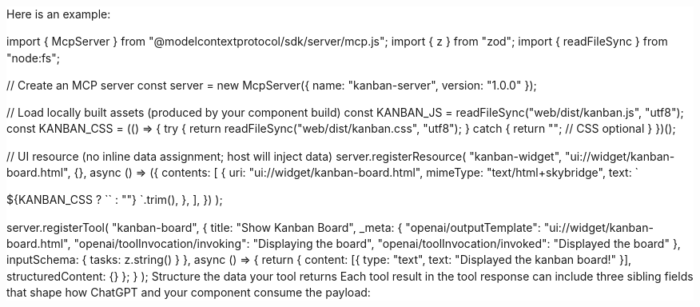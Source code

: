 Here is an example:

import { McpServer } from "@modelcontextprotocol/sdk/server/mcp.js";
import { z } from "zod";
import { readFileSync } from "node:fs";

// Create an MCP server
const server = new McpServer({
  name: "kanban-server",
  version: "1.0.0"
});

// Load locally built assets (produced by your component build)
const KANBAN_JS = readFileSync("web/dist/kanban.js", "utf8");
const KANBAN_CSS = (() => {
  try {
    return readFileSync("web/dist/kanban.css", "utf8");
  } catch {
    return ""; // CSS optional
  }
})();

// UI resource (no inline data assignment; host will inject data)
server.registerResource(
  "kanban-widget",
  "ui://widget/kanban-board.html",
  {},
  async () => ({
    contents: [
      {
        uri: "ui://widget/kanban-board.html",
        mimeType: "text/html+skybridge",
        text: `
<div id="kanban-root"></div>
${KANBAN_CSS ? `<style>${KANBAN_CSS}</style>` : ""}
<script type="module">${KANBAN_JS}</script>
        `.trim(),
      },
    ],
  })
);

server.registerTool(
  "kanban-board",
  {
    title: "Show Kanban Board",
    _meta: {
      "openai/outputTemplate": "ui://widget/kanban-board.html",
      "openai/toolInvocation/invoking": "Displaying the board",
      "openai/toolInvocation/invoked": "Displayed the board"
    },
    inputSchema: { tasks: z.string() }
  },
  async () => {
    return {
      content: [{ type: "text", text: "Displayed the kanban board!" }],
      structuredContent: {}
    };
  }
);
Structure the data your tool returns
Each tool result in the tool response can include three sibling fields that shape how ChatGPT and your component consume the payload:
